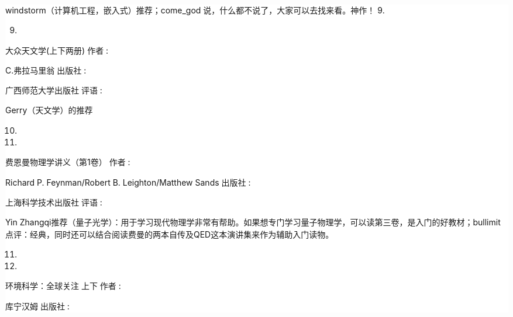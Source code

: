windstorm（计算机工程，嵌入式）推荐；come_god 
说，什么都不说了，大家可以去找来看。神作！
9. 
 
 
9. 
大众天文学(上下两册) 
作者 
:
 
C.弗拉马里翁 
出版社 
:
 
广西师范大学出版社 
评语 
:
 
Gerry（天文学）的推荐 
 

10. 
 
10. 
费恩曼物理学讲义（第1卷） 
作者 
:
 
Richard 
P. 
Feynman/Robert 
B. 
Leighton/Matthew 
Sands 
出版社 
:
 
上海科学技术出版社 
评语 
:
 
Yin 
Zhangqi推荐（量子光学）：用于学习现代物理学非常有帮助。如果想专门学习量子物理学，可以读第三卷，是入门的好教材；bullimit点评：经典，同时还可以结合阅读费曼的两本自传及QED这本演讲集来作为辅助入门读物。 
 

11. 
 
11. 
环境科学：全球关注 
上下 
作者 
:
 
库宁汉姆 
出版社 
:
 